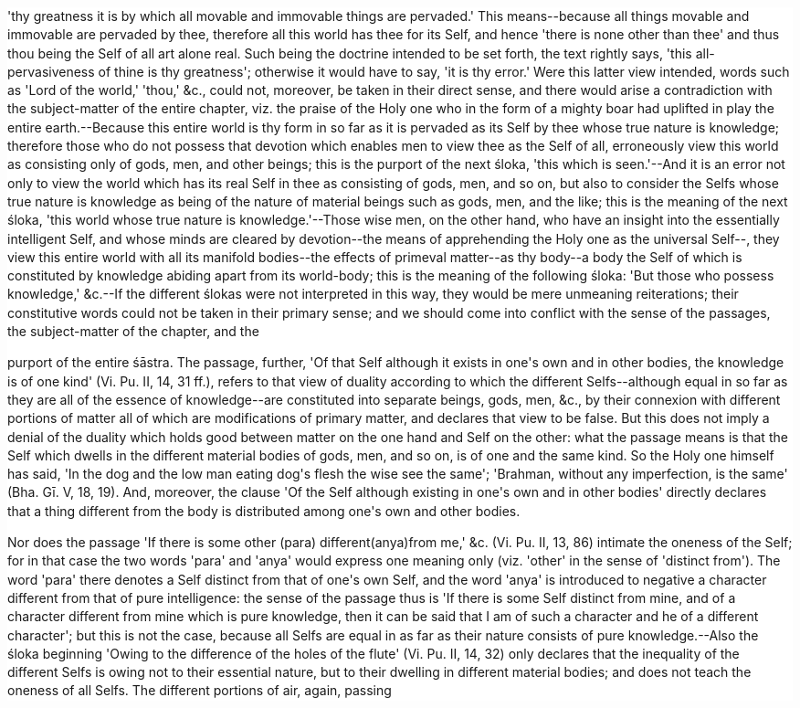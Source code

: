  'thy greatness it is by which all movable and immovable things are pervaded.' This means--because all things movable and immovable are pervaded by thee, therefore all this world has thee for its Self, and hence 'there is none other than thee' and thus thou being the Self of all art alone real. Such being the doctrine intended to be set forth, the text rightly says, 'this all-pervasiveness of thine is thy greatness'; otherwise it would have to say, 'it is thy error.' Were this latter view intended, words such as 'Lord of the world,' 'thou,' &c., could not, moreover, be taken in their direct sense, and there would arise a contradiction with the subject-matter of the entire chapter, viz. the praise of the Holy one who in the form of a mighty boar had uplifted in play the entire earth.--Because this entire world is thy form in so far as it is pervaded as its Self by thee whose true nature is knowledge; therefore those who do not possess that devotion which enables men to view thee as the Self of all, erroneously view this world as consisting only of gods, men, and other beings; this is the purport of the next śloka, 'this which is seen.'--And it is an error not only to view the world which has its real Self in thee as consisting of gods, men, and so on, but also to consider the Selfs whose true nature is knowledge as being of the nature of material beings such as gods, men, and the like; this is the meaning of the next śloka, 'this world whose true nature is knowledge.'--Those wise men, on the other hand, who have an insight into the essentially intelligent Self, and whose minds are cleared by devotion--the means of apprehending the Holy one as the universal Self--, they view this entire world with all its manifold bodies--the effects of primeval matter--as thy body--a body the Self of which is constituted by knowledge abiding apart from its world-body; this is the meaning of the following śloka: 'But those who possess knowledge,' &c.--If the different ślokas were not interpreted in this way, they would be mere unmeaning reiterations; their constitutive words could not be taken in their primary sense; and we should come into conflict with the sense of the passages, the subject-matter of the chapter, and the

purport of the entire śāstra. The passage, further, 'Of that Self although it exists in one's own and in other bodies, the knowledge is of one kind' (Vi. Pu. II, 14, 31 ff.), refers to that view of duality according to which the different Selfs--although equal in so far as they are all of the essence of knowledge--are constituted into separate beings, gods, men, &c., by their connexion with different portions of matter all of which are modifications of primary matter, and declares that view to be false. But this does not imply a denial of the duality which holds good between matter on the one hand and Self on the other: what the passage means is that the Self which dwells in the different material bodies of gods, men, and so on, is of one and the same kind. So the Holy one himself has said, 'In the dog and the low man eating dog's flesh the wise see the same'; 'Brahman, without any imperfection, is the same' (Bha. Gī. V, 18, 19). And, moreover, the clause 'Of the Self although existing in one's own and in other bodies' directly declares that a thing different from the body is distributed among one's own and other bodies.

Nor does the passage 'If there is some other (para) different(anya)from me,' &c. (Vi. Pu. II, 13, 86) intimate the oneness of the Self; for in that case the two words 'para' and 'anya' would express one meaning only (viz. 'other' in the sense of 'distinct from'). The word 'para' there denotes a Self distinct from that of one's own Self, and the word 'anya' is introduced to negative a character different from that of pure intelligence: the sense of the passage thus is 'If there is some Self distinct from mine, and of a character different from mine which is pure knowledge, then it can be said that I am of such a character and he of a different character'; but this is not the case, because all Selfs are equal in as far as their nature consists of pure knowledge.--Also the śloka beginning 'Owing to the difference of the holes of the flute' (Vi. Pu. II, 14, 32) only declares that the inequality of the different Selfs is owing not to their essential nature, but to their dwelling in different material bodies; and does not teach the oneness of all Selfs. The different portions of air, again, passing
